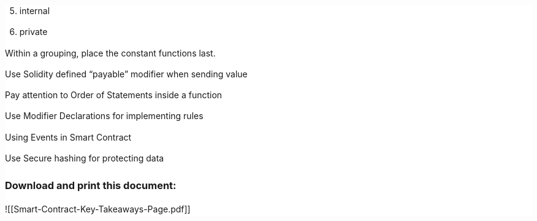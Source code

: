 5. internal

6. private

Within a grouping, place the constant functions last.

Use Solidity defined “payable” modifier when sending value

Pay attention to Order of Statements inside a function

Use Modifier Declarations for implementing rules

Using Events in Smart Contract

Use Secure hashing for protecting data

### Download and print this document:

![[Smart-Contract-Key-Takeaways-Page.pdf]]
